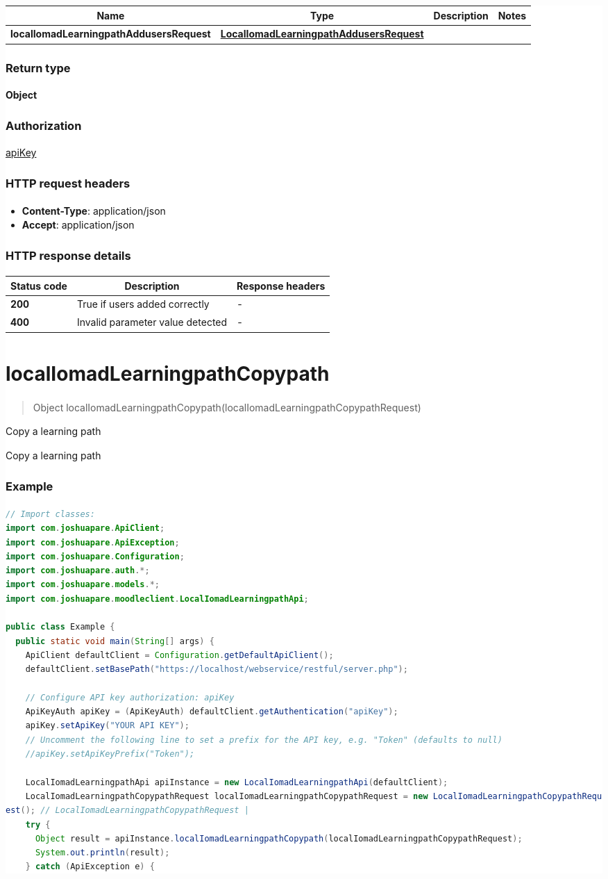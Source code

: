 | Name | Type | Description  | Notes |
|------------- | ------------- | ------------- | -------------|
| **localIomadLearningpathAddusersRequest** | [**LocalIomadLearningpathAddusersRequest**](LocalIomadLearningpathAddusersRequest.md)|  | |

### Return type

**Object**

### Authorization

[apiKey](../README.md#apiKey)

### HTTP request headers

 - **Content-Type**: application/json
 - **Accept**: application/json

### HTTP response details
| Status code | Description | Response headers |
|-------------|-------------|------------------|
| **200** | True if users added correctly |  -  |
| **400** | Invalid parameter value detected |  -  |

<a id="localIomadLearningpathCopypath"></a>
# **localIomadLearningpathCopypath**
> Object localIomadLearningpathCopypath(localIomadLearningpathCopypathRequest)

Copy a learning path

Copy a learning path

### Example
```java
// Import classes:
import com.joshuapare.ApiClient;
import com.joshuapare.ApiException;
import com.joshuapare.Configuration;
import com.joshuapare.auth.*;
import com.joshuapare.models.*;
import com.joshuapare.moodleclient.LocalIomadLearningpathApi;

public class Example {
  public static void main(String[] args) {
    ApiClient defaultClient = Configuration.getDefaultApiClient();
    defaultClient.setBasePath("https://localhost/webservice/restful/server.php");
    
    // Configure API key authorization: apiKey
    ApiKeyAuth apiKey = (ApiKeyAuth) defaultClient.getAuthentication("apiKey");
    apiKey.setApiKey("YOUR API KEY");
    // Uncomment the following line to set a prefix for the API key, e.g. "Token" (defaults to null)
    //apiKey.setApiKeyPrefix("Token");

    LocalIomadLearningpathApi apiInstance = new LocalIomadLearningpathApi(defaultClient);
    LocalIomadLearningpathCopypathRequest localIomadLearningpathCopypathRequest = new LocalIomadLearningpathCopypathRequest(); // LocalIomadLearningpathCopypathRequest | 
    try {
      Object result = apiInstance.localIomadLearningpathCopypath(localIomadLearningpathCopypathRequest);
      System.out.println(result);
    } catch (ApiException e) {
```